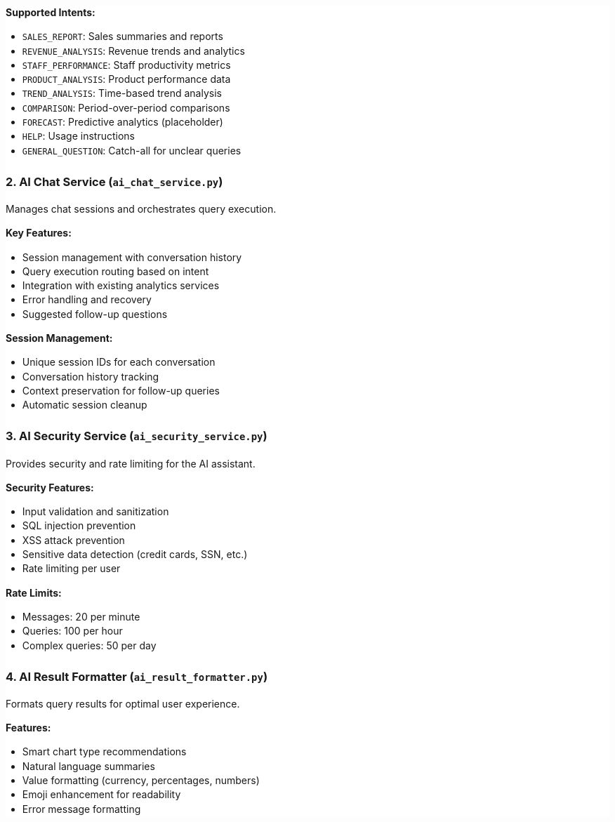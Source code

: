 **Supported Intents:**
- `SALES_REPORT`: Sales summaries and reports
- `REVENUE_ANALYSIS`: Revenue trends and analytics
- `STAFF_PERFORMANCE`: Staff productivity metrics
- `PRODUCT_ANALYSIS`: Product performance data
- `TREND_ANALYSIS`: Time-based trend analysis
- `COMPARISON`: Period-over-period comparisons
- `FORECAST`: Predictive analytics (placeholder)
- `HELP`: Usage instructions
- `GENERAL_QUESTION`: Catch-all for unclear queries

### 2. AI Chat Service (`ai_chat_service.py`)

Manages chat sessions and orchestrates query execution.

**Key Features:**
- Session management with conversation history
- Query execution routing based on intent
- Integration with existing analytics services
- Error handling and recovery
- Suggested follow-up questions

**Session Management:**
- Unique session IDs for each conversation
- Conversation history tracking
- Context preservation for follow-up queries
- Automatic session cleanup

### 3. AI Security Service (`ai_security_service.py`)

Provides security and rate limiting for the AI assistant.

**Security Features:**
- Input validation and sanitization
- SQL injection prevention
- XSS attack prevention
- Sensitive data detection (credit cards, SSN, etc.)
- Rate limiting per user

**Rate Limits:**
- Messages: 20 per minute
- Queries: 100 per hour
- Complex queries: 50 per day

### 4. AI Result Formatter (`ai_result_formatter.py`)

Formats query results for optimal user experience.

**Features:**
- Smart chart type recommendations
- Natural language summaries
- Value formatting (currency, percentages, numbers)
- Emoji enhancement for readability
- Error message formatting
